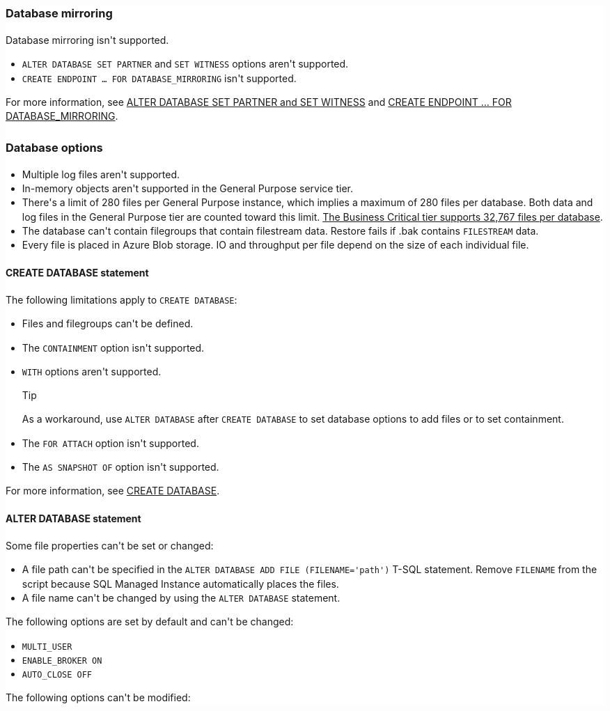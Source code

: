 ### Database mirroring

Database mirroring isn't supported.

- `ALTER DATABASE SET PARTNER` and `SET WITNESS` options aren't supported.
- `CREATE ENDPOINT … FOR DATABASE_MIRRORING` isn't supported.

For more information, see [ALTER DATABASE SET PARTNER and SET WITNESS](/sql/t-sql/statements/alter-database-transact-sql-database-mirroring) and [CREATE ENDPOINT … FOR DATABASE_MIRRORING](/sql/t-sql/statements/create-endpoint-transact-sql).

### Database options

- Multiple log files aren't supported.
- In-memory objects aren't supported in the General Purpose service tier. 
- There's a limit of 280 files per General Purpose instance, which implies a maximum of 280 files per database. Both data and log files in the General Purpose tier are counted toward this limit. [The Business Critical tier supports 32,767 files per database](./resource-limits.md#service-tier-characteristics).
- The database can't contain filegroups that contain filestream data. Restore fails if .bak contains `FILESTREAM` data. 
- Every file is placed in Azure Blob storage. IO and throughput per file depend on the size of each individual file.

#### CREATE DATABASE statement

The following limitations apply to `CREATE DATABASE`:

- Files and filegroups can't be defined. 
- The `CONTAINMENT` option isn't supported. 
- `WITH` options aren't supported. 
   > [!TIP]
   > As a workaround, use `ALTER DATABASE` after `CREATE DATABASE` to set database options to add files or to set containment. 

- The `FOR ATTACH` option isn't supported.
- The `AS SNAPSHOT OF` option isn't supported.

For more information, see [CREATE DATABASE](/sql/t-sql/statements/create-database-sql-server-transact-sql).

#### ALTER DATABASE statement

Some file properties can't be set or changed:

- A file path can't be specified in the `ALTER DATABASE ADD FILE (FILENAME='path')` T-SQL statement. Remove `FILENAME` from the script because SQL Managed Instance automatically places the files. 
- A file name can't be changed by using the `ALTER DATABASE` statement.

The following options are set by default and can't be changed:

- `MULTI_USER`
- `ENABLE_BROKER ON`
- `AUTO_CLOSE OFF`

The following options can't be modified:
